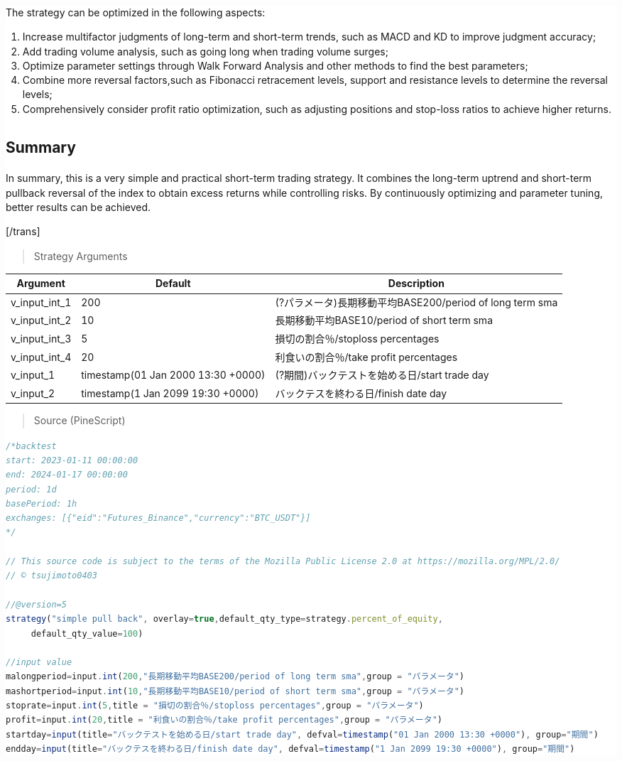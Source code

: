 The strategy can be optimized in the following aspects:  

1. Increase multifactor judgments of long-term and short-term trends, such as MACD and KD to improve judgment accuracy;   
2. Add trading volume analysis, such as going long when trading volume surges;
3. Optimize parameter settings through Walk Forward Analysis and other methods to find the best parameters;
4. Combine more reversal factors,such as Fibonacci retracement levels, support and resistance levels to determine the reversal levels;
5. Comprehensively consider profit ratio optimization, such as adjusting positions and stop-loss ratios to achieve higher returns.  

## Summary  

In summary, this is a very simple and practical short-term trading strategy. It combines the long-term uptrend and short-term pullback reversal of the index to obtain excess returns while controlling risks. By continuously optimizing and parameter tuning, better results can be achieved.

[/trans]

> Strategy Arguments



|Argument|Default|Description|
|----|----|----|
|v_input_int_1|200|(?パラメータ)長期移動平均BASE200/period of long term sma|
|v_input_int_2|10|長期移動平均BASE10/period of short term sma|
|v_input_int_3|5|損切の割合％/stoploss percentages|
|v_input_int_4|20|利食いの割合％/take profit percentages|
|v_input_1|timestamp(01 Jan 2000 13:30 +0000)|(?期間)バックテストを始める日/start trade day|
|v_input_2|timestamp(1 Jan 2099 19:30 +0000)|バックテスを終わる日/finish date day|


> Source (PineScript)

``` javascript
/*backtest
start: 2023-01-11 00:00:00
end: 2024-01-17 00:00:00
period: 1d
basePeriod: 1h
exchanges: [{"eid":"Futures_Binance","currency":"BTC_USDT"}]
*/

// This source code is subject to the terms of the Mozilla Public License 2.0 at https://mozilla.org/MPL/2.0/
// © tsujimoto0403

//@version=5
strategy("simple pull back", overlay=true,default_qty_type=strategy.percent_of_equity,
     default_qty_value=100)

//input value 
malongperiod=input.int(200,"長期移動平均BASE200/period of long term sma",group = "パラメータ")
mashortperiod=input.int(10,"長期移動平均BASE10/period of short term sma",group = "パラメータ")
stoprate=input.int(5,title = "損切の割合％/stoploss percentages",group = "パラメータ")
profit=input.int(20,title = "利食いの割合％/take profit percentages",group = "パラメータ")
startday=input(title="バックテストを始める日/start trade day", defval=timestamp("01 Jan 2000 13:30 +0000"), group="期間")
endday=input(title="バックテスを終わる日/finish date day", defval=timestamp("1 Jan 2099 19:30 +0000"), group="期間")

```